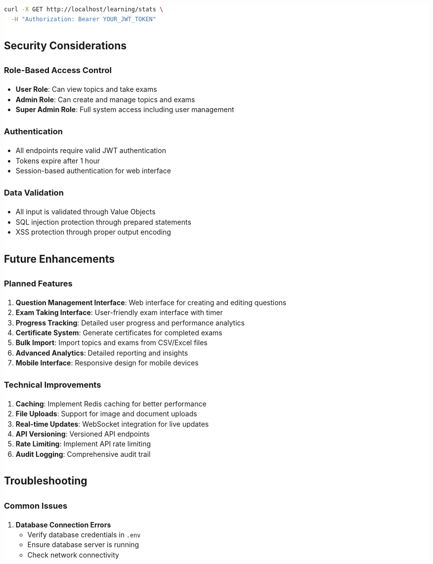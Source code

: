 ```bash
curl -X GET http://localhost/learning/stats \
  -H "Authorization: Bearer YOUR_JWT_TOKEN"
```

## Security Considerations

### Role-Based Access Control

- **User Role**: Can view topics and take exams
- **Admin Role**: Can create and manage topics and exams
- **Super Admin Role**: Full system access including user management

### Authentication

- All endpoints require valid JWT authentication
- Tokens expire after 1 hour
- Session-based authentication for web interface

### Data Validation

- All input is validated through Value Objects
- SQL injection protection through prepared statements
- XSS protection through proper output encoding

## Future Enhancements

### Planned Features

1. **Question Management Interface**: Web interface for creating and editing questions
2. **Exam Taking Interface**: User-friendly exam interface with timer
3. **Progress Tracking**: Detailed user progress and performance analytics
4. **Certificate System**: Generate certificates for completed exams
5. **Bulk Import**: Import topics and exams from CSV/Excel files
6. **Advanced Analytics**: Detailed reporting and insights
7. **Mobile Interface**: Responsive design for mobile devices

### Technical Improvements

1. **Caching**: Implement Redis caching for better performance
2. **File Uploads**: Support for image and document uploads
3. **Real-time Updates**: WebSocket integration for live updates
4. **API Versioning**: Versioned API endpoints
5. **Rate Limiting**: Implement API rate limiting
6. **Audit Logging**: Comprehensive audit trail

## Troubleshooting

### Common Issues

1. **Database Connection Errors**
   - Verify database credentials in `.env`
   - Ensure database server is running
   - Check network connectivity
